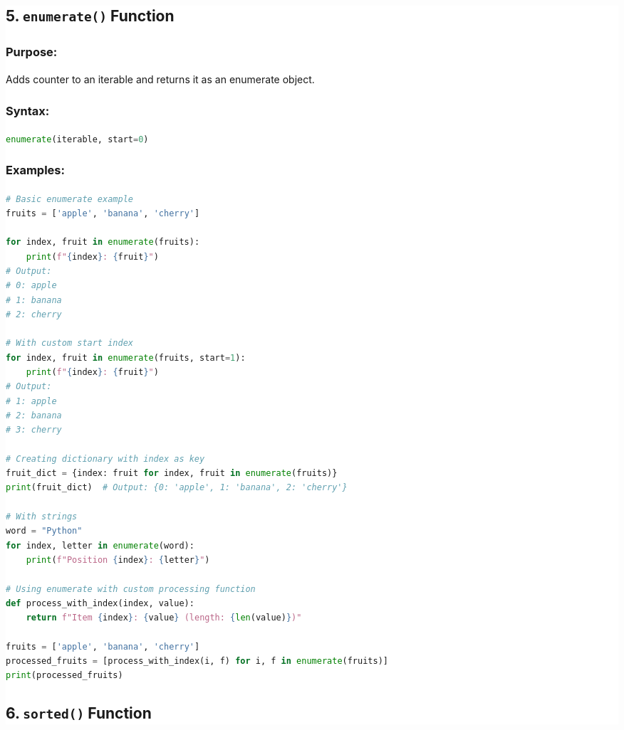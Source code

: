 ## 5. `enumerate()` Function

### Purpose:
Adds counter to an iterable and returns it as an enumerate object.

### Syntax:
```python
enumerate(iterable, start=0)
```

### Examples:
```python
# Basic enumerate example
fruits = ['apple', 'banana', 'cherry']

for index, fruit in enumerate(fruits):
    print(f"{index}: {fruit}")
# Output:
# 0: apple
# 1: banana
# 2: cherry

# With custom start index
for index, fruit in enumerate(fruits, start=1):
    print(f"{index}: {fruit}")
# Output:
# 1: apple
# 2: banana
# 3: cherry

# Creating dictionary with index as key
fruit_dict = {index: fruit for index, fruit in enumerate(fruits)}
print(fruit_dict)  # Output: {0: 'apple', 1: 'banana', 2: 'cherry'}

# With strings
word = "Python"
for index, letter in enumerate(word):
    print(f"Position {index}: {letter}")

# Using enumerate with custom processing function
def process_with_index(index, value):
    return f"Item {index}: {value} (length: {len(value)})"

fruits = ['apple', 'banana', 'cherry']
processed_fruits = [process_with_index(i, f) for i, f in enumerate(fruits)]
print(processed_fruits)
```

## 6. `sorted()` Function

